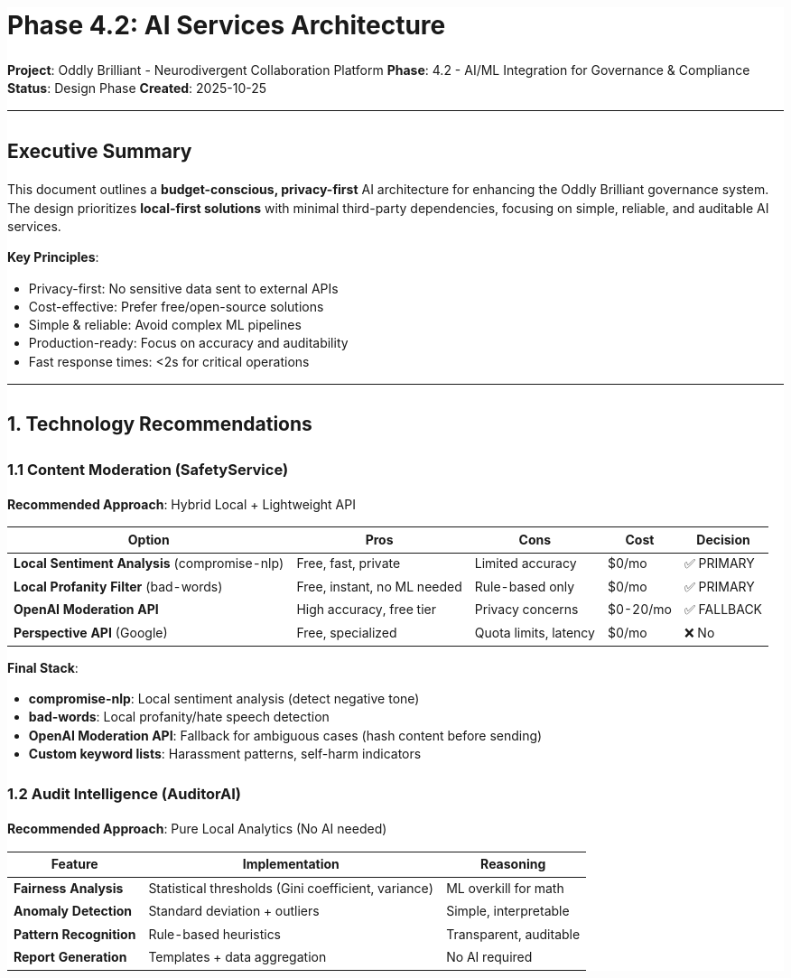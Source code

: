 # Phase 4.2: AI Services Architecture

**Project**: Oddly Brilliant - Neurodivergent Collaboration Platform
**Phase**: 4.2 - AI/ML Integration for Governance & Compliance
**Status**: Design Phase
**Created**: 2025-10-25

---

## Executive Summary

This document outlines a **budget-conscious, privacy-first** AI architecture for enhancing the Oddly Brilliant governance system. The design prioritizes **local-first solutions** with minimal third-party dependencies, focusing on simple, reliable, and auditable AI services.

**Key Principles**:
- Privacy-first: No sensitive data sent to external APIs
- Cost-effective: Prefer free/open-source solutions
- Simple & reliable: Avoid complex ML pipelines
- Production-ready: Focus on accuracy and auditability
- Fast response times: <2s for critical operations

---

## 1. Technology Recommendations

### 1.1 Content Moderation (SafetyService)

**Recommended Approach**: Hybrid Local + Lightweight API

| Option | Pros | Cons | Cost | Decision |
|--------|------|------|------|----------|
| **Local Sentiment Analysis** (compromise-nlp) | Free, fast, private | Limited accuracy | $0/mo | ✅ PRIMARY |
| **Local Profanity Filter** (bad-words) | Free, instant, no ML needed | Rule-based only | $0/mo | ✅ PRIMARY |
| **OpenAI Moderation API** | High accuracy, free tier | Privacy concerns | $0-20/mo | ✅ FALLBACK |
| **Perspective API** (Google) | Free, specialized | Quota limits, latency | $0/mo | ❌ No |

**Final Stack**:
- **compromise-nlp**: Local sentiment analysis (detect negative tone)
- **bad-words**: Local profanity/hate speech detection
- **OpenAI Moderation API**: Fallback for ambiguous cases (hash content before sending)
- **Custom keyword lists**: Harassment patterns, self-harm indicators

### 1.2 Audit Intelligence (AuditorAI)

**Recommended Approach**: Pure Local Analytics (No AI needed)

| Feature | Implementation | Reasoning |
|---------|----------------|-----------|
| **Fairness Analysis** | Statistical thresholds (Gini coefficient, variance) | ML overkill for math |
| **Anomaly Detection** | Standard deviation + outliers | Simple, interpretable |
| **Pattern Recognition** | Rule-based heuristics | Transparent, auditable |
| **Report Generation** | Templates + data aggregation | No AI required |

